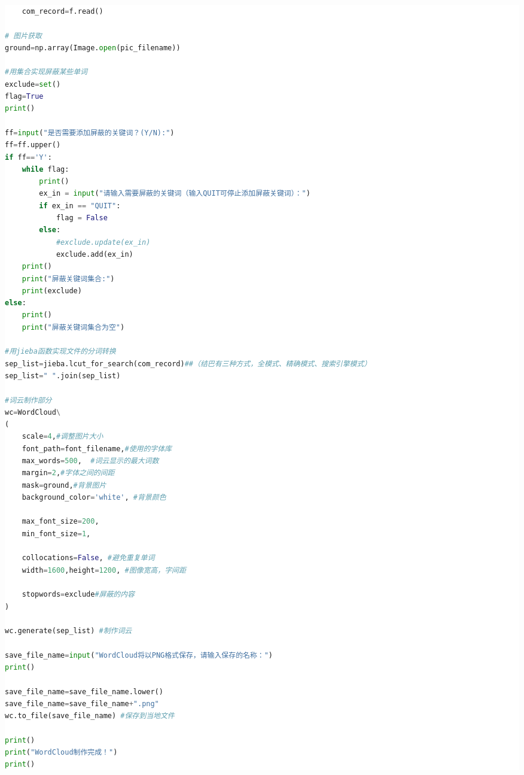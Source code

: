 ``` python
    com_record=f.read()

# 图片获取
ground=np.array(Image.open(pic_filename))

#用集合实现屏蔽某些单词
exclude=set()
flag=True
print()

ff=input("是否需要添加屏蔽的关键词？(Y/N):")
ff=ff.upper()
if ff=='Y':
    while flag:
        print()
        ex_in = input("请输入需要屏蔽的关键词（输入QUIT可停止添加屏蔽关键词）：")
        if ex_in == "QUIT":
            flag = False
        else:
            #exclude.update(ex_in)
            exclude.add(ex_in)
    print()
    print("屏蔽关键词集合:")
    print(exclude)
else:
    print()
    print("屏蔽关键词集合为空")

#用jieba函数实现文件的分词转换
sep_list=jieba.lcut_for_search(com_record)##（结巴有三种方式，全模式、精确模式、搜索引擎模式）
sep_list=" ".join(sep_list)

#词云制作部分
wc=WordCloud\
(
    scale=4,#调整图片大小
    font_path=font_filename,#使用的字体库
    max_words=500,  #词云显示的最大词数
    margin=2,#字体之间的间距
    mask=ground,#背景图片
    background_color='white', #背景颜色

    max_font_size=200,
    min_font_size=1,

    collocations=False, #避免重复单词
    width=1600,height=1200, #图像宽高，字间距

    stopwords=exclude#屏蔽的内容
)

wc.generate(sep_list) #制作词云

save_file_name=input("WordCloud将以PNG格式保存，请输入保存的名称：")
print()

save_file_name=save_file_name.lower()
save_file_name=save_file_name+".png"
wc.to_file(save_file_name) #保存到当地文件

print()
print("WordCloud制作完成！")
print()
```